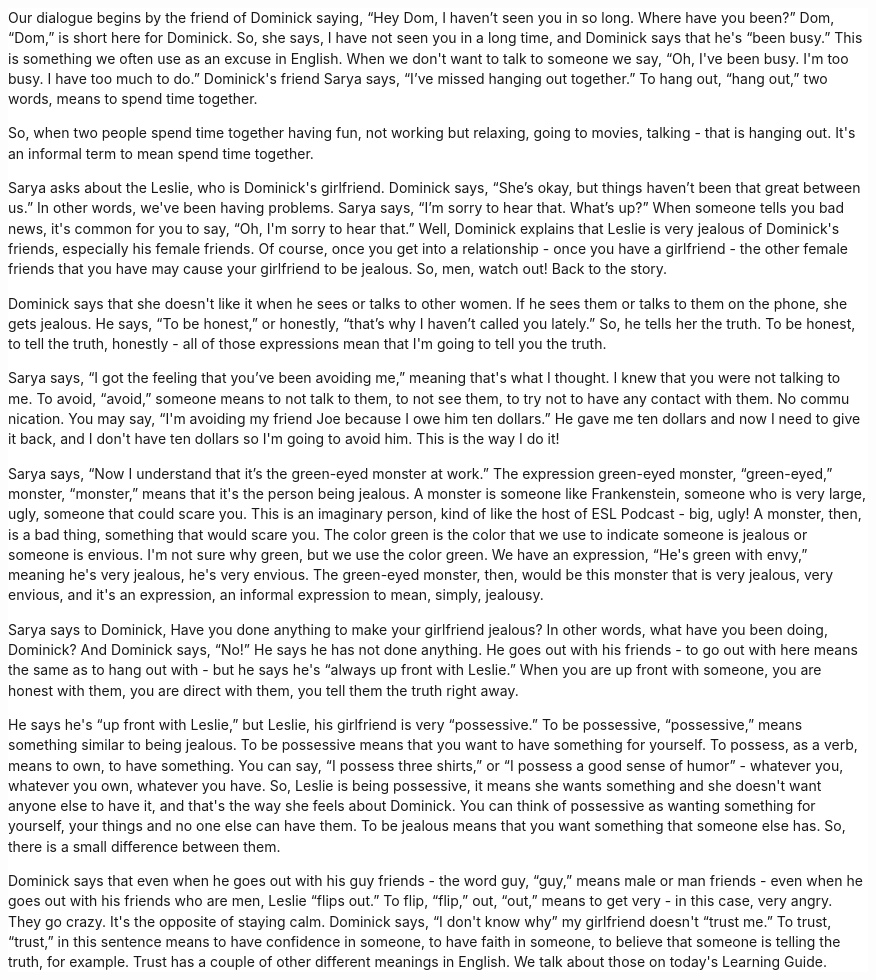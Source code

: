 Our dialogue begins by the friend of Dominick saying, “Hey Dom, I haven’t seen you in so long.  Where have you been?”  Dom, “Dom,” is short here for Dominick. So, she says, I have not seen you in a long time, and Dominick says that he's “been busy.”  This is something we often use as an excuse in English.  When we don't want to talk to someone we say, “Oh, I've been busy.  I'm too busy.  I have too much to do.”  Dominick's friend Sarya says, “I’ve missed hanging out together.”  To hang out, “hang out,” two words, means to spend time together.

 So, when two people spend time together having fun, not working but relaxing, going to movies, talking - that is hanging out.  It's an informal term to mean spend time together.

Sarya asks about the Leslie, who is Dominick's girlfriend.  Dominick says, “She’s okay, but things haven’t been that great between us.”  In other words, we've been having problems.  Sarya says, “I’m sorry to hear that.  What’s up?”  When someone tells you bad news, it's common for you to say, “Oh, I'm sorry to hear that.”  Well, Dominick explains that Leslie is very jealous of Dominick's friends, especially his female friends.  Of course, once you get into a relationship - once you have a girlfriend - the other female friends that you have may cause your girlfriend to be jealous.  So, men, watch out!  Back to the story.

Dominick says that she doesn't like it when he sees or talks to other women.  If he sees them or talks to them on the phone, she gets jealous.  He says, “To be honest,” or honestly, “that’s why I haven’t called you lately.”  So, he tells her the truth.  To be honest, to tell the truth, honestly - all of those expressions mean that I'm going to tell you the truth.

Sarya says, “I got the feeling that you’ve been avoiding me,” meaning that's what I thought.  I knew that you were not talking to me.  To avoid, “avoid,” someone means to not talk to them, to not see them, to try not to have any contact with them.  No commu nication.  You may say, “I'm avoiding my friend Joe because I owe him ten dollars.”  He gave me ten dollars and now I need to give it back, and I don't have ten dollars so I'm going to avoid him.  This is the way I do it!

Sarya says, “Now I understand that it’s the green-eyed monster at work.”  The expression green-eyed monster, “green-eyed,” monster, “monster,” means that it's the person being jealous.  A monster is someone like Frankenstein, someone who is very large, ugly, someone that could scare you.  This is an imaginary person, kind of like the host of ESL Podcast - big, ugly!  A monster, then, is a bad thing, something that would scare you.  The color green is the color that we use to indicate someone is jealous or someone is envious.  I'm not sure why green, but we use the color green.  We have an expression, “He's green with envy,” meaning he's very jealous, he's very envious.  The green-eyed monster, then, would be this monster that is very jealous, very envious, and it's an expression, an informal expression to mean, simply, jealousy.

 Sarya says to Dominick, Have you done anything to make your girlfriend jealous? In other words, what have you been doing, Dominick?  And Dominick says, “No!” He says he has not done anything.  He goes out with his friends - to go out with here means the same as to hang out with - but he says he's “always up front with Leslie.”  When you are up front with someone, you are honest with them, you are direct with them, you tell them the truth right away.

He says he's “up front with Leslie,” but Leslie, his girlfriend is very “possessive.” To be possessive, “possessive,” means something similar to being jealous.  To be possessive means that you want to have something for yourself.  To possess, as a verb, means to own, to have something.  You can say, “I possess three shirts,” or “I possess a good sense of humor” - whatever you, whatever you own, whatever you have.  So, Leslie is being possessive, it means she wants something and she doesn't want anyone else to have it, and that's the way she feels about Dominick.  You can think of possessive as wanting something for yourself, your things and no one else can have them.  To be jealous means that you want something that someone else has.  So, there is a small difference between them.

Dominick says that even when he goes out with his guy friends - the word guy, “guy,” means male or man friends - even when he goes out with his friends who are men, Leslie “flips out.”  To flip, “flip,” out, “out,” means to get very - in this case, very angry.  They go crazy.  It's the opposite of staying calm.  Dominick says, “I don't know why” my girlfriend doesn't “trust me.”  To trust, “trust,” in this sentence means to have confidence in someone, to have faith in someone, to believe that someone is telling the truth, for example.  Trust has a couple of other different meanings in English.  We talk about those on today's Learning Guide.
